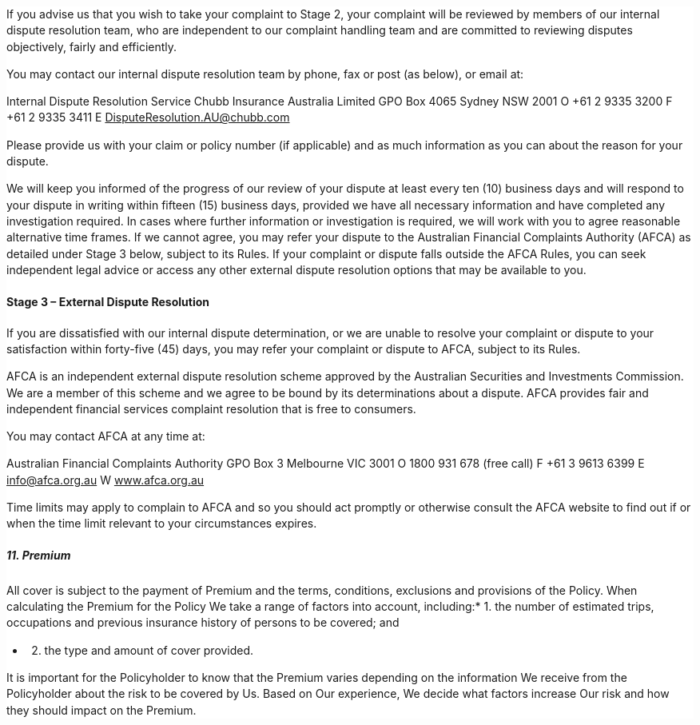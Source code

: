 If you advise us that you wish to take your complaint to Stage 2, your complaint will be reviewed by members of our internal dispute resolution team, who are independent to our complaint handling team and are committed to reviewing disputes objectively, fairly and efficiently.

You may contact our internal dispute resolution team by phone, fax or post (as below), or email at:

Internal Dispute Resolution Service Chubb Insurance Australia Limited GPO Box 4065 Sydney NSW 2001 O +61 2 9335 3200 F +61 2 9335 3411 E DisputeResolution.AU@chubb.com

Please provide us with your claim or policy number (if applicable) and as much information as you can about the reason for your dispute.

We will keep you informed of the progress of our review of your dispute at least every ten (10) business days and will respond to your dispute in writing within fifteen (15) business days, provided we have all necessary information and have completed any investigation required.
In cases where further information or investigation is required, we will work with you to agree reasonable alternative time frames.
If we cannot agree, you may refer your dispute to the Australian Financial Complaints Authority (AFCA) as detailed under Stage 3 below, subject to its Rules.
If your complaint or dispute falls outside the AFCA Rules, you can seek independent legal advice or access any other external dispute resolution options that may be available to you.

#### Stage 3 – External Dispute Resolution

If you are dissatisfied with our internal dispute determination, or we are unable to resolve your complaint or dispute to your satisfaction within forty-five (45) days, you may refer your complaint or dispute to AFCA, subject to its Rules.

AFCA is an independent external dispute resolution scheme approved by the Australian Securities and Investments Commission.
We are a member of this scheme and we agree to be bound by its determinations about a dispute.
AFCA provides fair and independent financial services complaint resolution that is free to consumers.

You may contact AFCA at any time at:

Australian Financial Complaints Authority GPO Box 3 Melbourne VIC 3001 O 1800 931 678 (free call) F +61 3 9613 6399 E info@afca.org.au W www.afca.org.au

Time limits may apply to complain to AFCA and so you should act promptly or otherwise consult the AFCA website to find out if or when the time limit relevant to your circumstances expires.

##### 11. Premium

All cover is subject to the payment of Premium and the terms, conditions, exclusions and provisions of the Policy.
When calculating the Premium for the Policy We take a range of factors into account, including:* 1. the number of estimated trips, occupations and previous insurance history of persons to be covered; and
* 2. the type and amount of cover provided.


It is important for the Policyholder to know that the Premium varies depending on the information We receive from the Policyholder about the risk to be covered by Us.
Based on Our experience, We decide what factors increase Our risk and how they should impact on the Premium.
